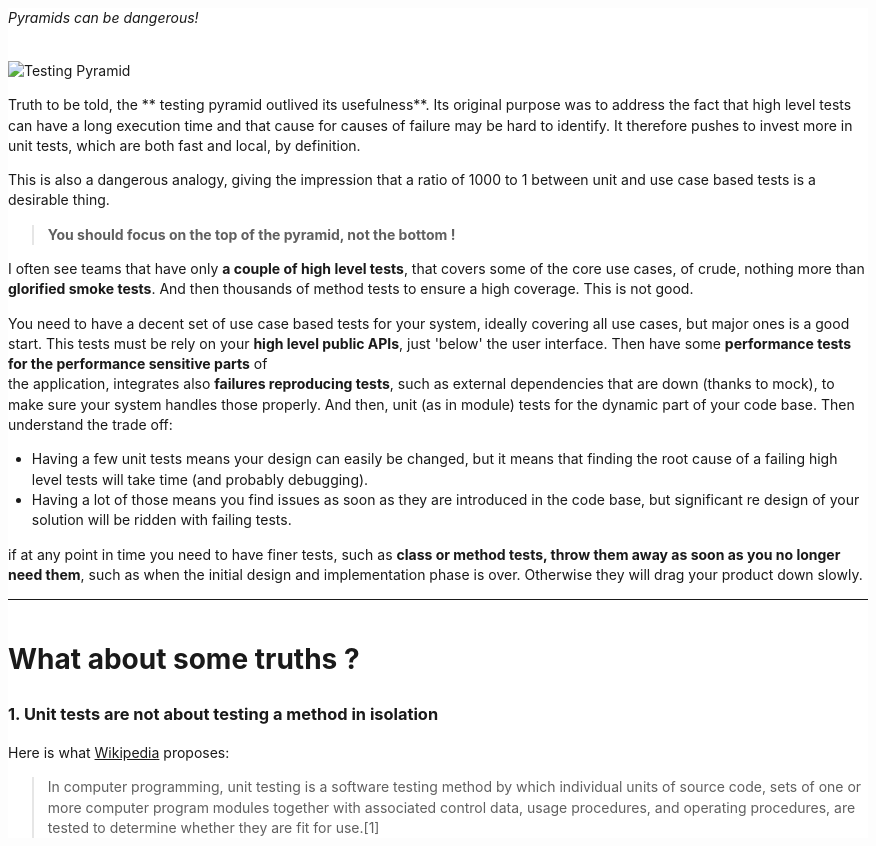 ###### Pyramids can be dangerous!
![Testing Pyramid](./pyramid.gif)

Truth to be told, the ** testing pyramid outlived its usefulness**.
Its original purpose was to address the fact that high level tests can have a
long execution time and that cause for causes of failure may be hard to
identify. It therefore pushes to invest more in unit tests, which are both fast and local, by definition.

This is also a dangerous analogy, giving the impression that a ratio of 1000 to 1 between unit and use case based tests is a desirable thing.

> **You should focus on the top of the pyramid, not the bottom !**

 I often see teams that have only **a couple of high level tests**, that
covers some of the core use cases, of crude, nothing
more than **glorified smoke tests**. And then thousands of method tests to
ensure a high coverage. This is not good.

 You need to have a decent set of use case based tests for your system, ideally
covering all use cases, but major ones is a good start.
This tests must be rely on your **high level public APIs**, just 'below' the
user interface.
Then have some **performance tests for the performance sensitive parts** of  
the application, integrates also **failures reproducing tests**, such as
external dependencies that are down (thanks to mock), to make sure your system
handles those properly.
And then, unit (as in module) tests for the dynamic part of your code base.
Then understand the trade off:
* Having a few unit tests means your design can
easily be changed, but it means that finding the root cause of a failing high
level tests will take time (and probably debugging).
* Having a lot of those means you find issues as soon as they are introduced
 in the code base, but significant re design of your solution will be ridden
 with failing tests.

if at any point in time you need to have finer tests, such as **class or
method tests, throw them away as soon as you no longer need them**, such as
when the initial design and implementation phase is over.  Otherwise they will
drag your product down slowly.

___
# What about some truths ?

### 1. Unit tests are not about testing a method in isolation
Here is what [Wikipedia](https://en.wikipedia.org/wiki/Unit_testing) proposes:
> In computer programming, unit testing is a software testing method by which
> individual units of source code, sets of one or more computer program
> modules together with associated control data, usage procedures, and
>operating procedures, are tested to determine whether they are fit for use.[1]

